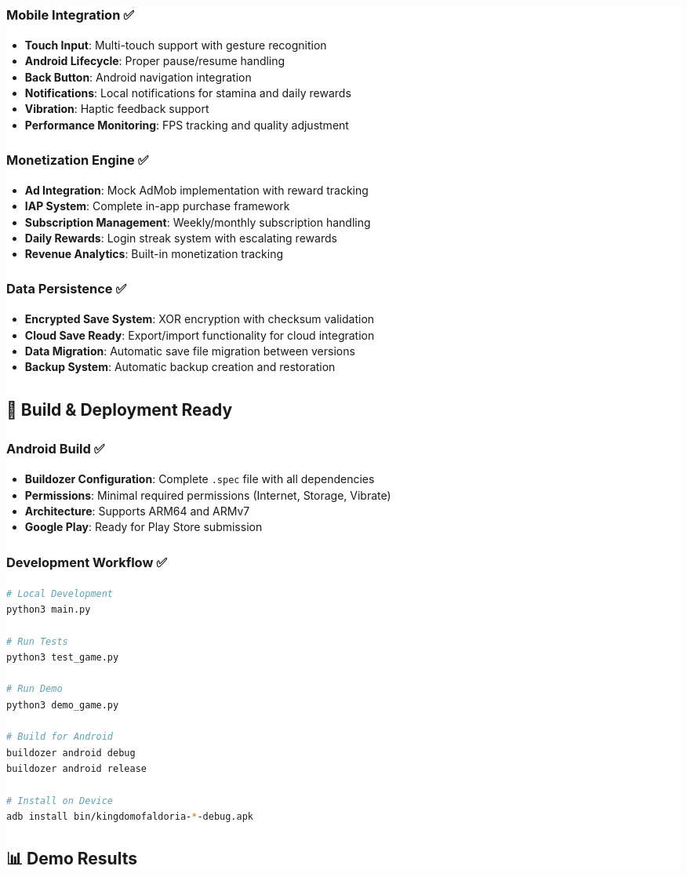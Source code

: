 ### Mobile Integration ✅
- **Touch Input**: Multi-touch support with gesture recognition
- **Android Lifecycle**: Proper pause/resume handling
- **Back Button**: Android navigation integration
- **Notifications**: Local notifications for stamina and daily rewards
- **Vibration**: Haptic feedback support
- **Performance Monitoring**: FPS tracking and quality adjustment

### Monetization Engine ✅
- **Ad Integration**: Mock AdMob implementation with reward tracking
- **IAP System**: Complete in-app purchase framework
- **Subscription Management**: Weekly/monthly subscription handling
- **Daily Rewards**: Login streak system with escalating rewards
- **Revenue Analytics**: Built-in monetization tracking

### Data Persistence ✅
- **Encrypted Save System**: XOR encryption with checksum validation
- **Cloud Save Ready**: Export/import functionality for cloud integration
- **Data Migration**: Automatic save file migration between versions
- **Backup System**: Automatic backup creation and restoration

## 🚀 Build & Deployment Ready

### Android Build ✅
- **Buildozer Configuration**: Complete `.spec` file with all dependencies
- **Permissions**: Minimal required permissions (Internet, Storage, Vibrate)
- **Architecture**: Supports ARM64 and ARMv7
- **Google Play**: Ready for Play Store submission

### Development Workflow ✅
```bash
# Local Development
python3 main.py

# Run Tests  
python3 test_game.py

# Run Demo
python3 demo_game.py

# Build for Android
buildozer android debug
buildozer android release

# Install on Device
adb install bin/kingdomofaldoria-*-debug.apk
```

## 📊 Demo Results
